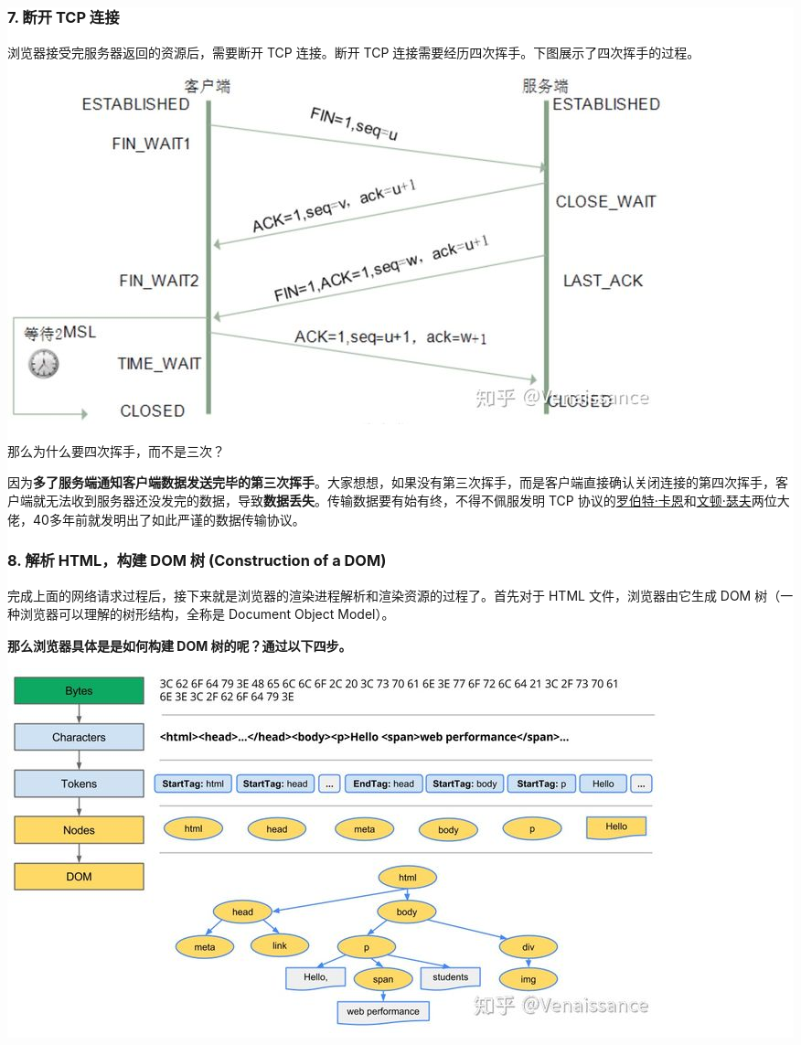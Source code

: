 ### 7. 断开 TCP 连接

浏览器接受完服务器返回的资源后，需要断开 TCP 连接。断开 TCP 连接需要经历四次挥手。下图展示了四次挥手的过程。



![img](从输入URL到页面展示-imgs/v2-89e16424ecf5e6405923d719f398a72f_720w.jpg)



那么为什么要四次挥手，而不是三次？

因为**多了服务端通知客户端数据发送完毕的第三次挥手**。大家想想，如果没有第三次挥手，而是客户端直接确认关闭连接的第四次挥手，客户端就无法收到服务器还没发完的数据，导致**数据丢失**。传输数据要有始有终，不得不佩服发明 TCP 协议的[罗伯特·卡恩](https://link.zhihu.com/?target=https%3A//www.wikiwand.com/zh-hans/%E7%BD%97%E4%BC%AF%E7%89%B9%C2%B7%E5%8D%A1%E6%81%A9)和[文顿·瑟夫](https://link.zhihu.com/?target=https%3A//www.wikiwand.com/zh-hans/%E6%96%87%E9%A0%93%C2%B7%E7%91%9F%E5%A4%AB)两位大佬，40多年前就发明出了如此严谨的数据传输协议。



### 8. 解析 HTML，构建 DOM 树 (Construction of a DOM)

完成上面的网络请求过程后，接下来就是浏览器的渲染进程解析和渲染资源的过程了。首先对于 HTML 文件，浏览器由它生成 DOM 树（一种浏览器可以理解的树形结构，全称是 Document Object Model）。

**那么浏览器具体是是如何构建 DOM 树的呢？通过以下四步。**



![img](从输入URL到页面展示-imgs/v2-f86c88849109924336048895ceb85974_720w.jpg)
